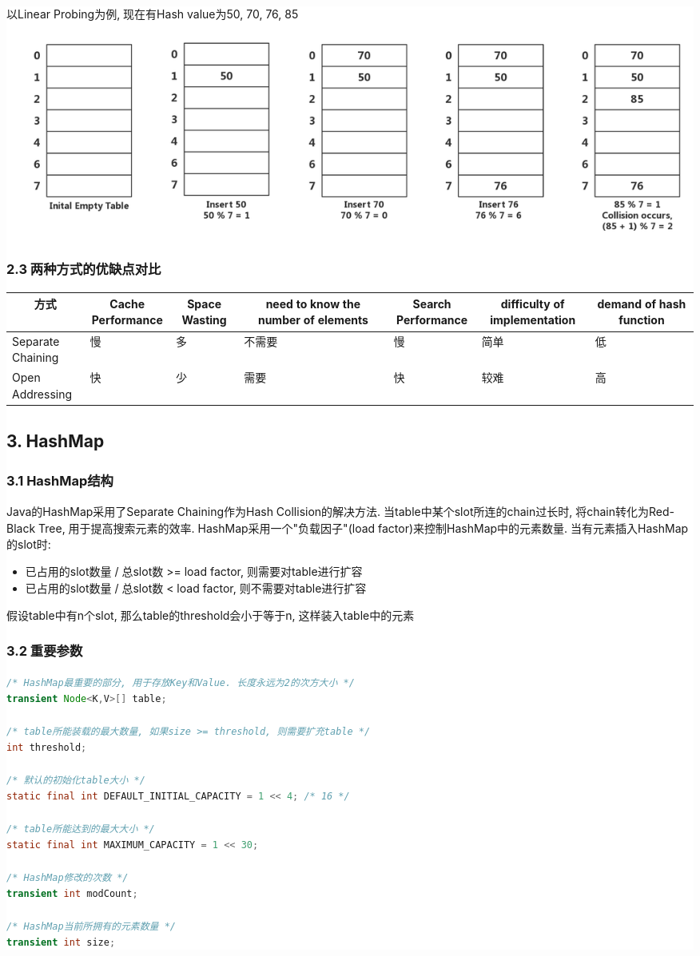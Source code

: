 以Linear Probing为例, 现在有Hash value为50, 70, 76, 85
![Linear Probing](/images/Java/Open_Addressing.png)

### 2.3 两种方式的优缺点对比
方式 | Cache Performance | Space Wasting | need to know the number of elements | Search Performance | difficulty of implementation | demand of hash function
-----|-----|-----|-----|-----|-----|-----
Separate Chaining | 慢 | 多 | 不需要 | 慢 | 简单 | 低
Open Addressing | 快 | 少 | 需要 | 快 | 较难 | 高


## 3. HashMap
### 3.1 HashMap结构
Java的HashMap采用了Separate Chaining作为Hash Collision的解决方法. 当table中某个slot所连的chain过长时, 将chain转化为Red-Black Tree, 用于提高搜索元素的效率.
HashMap采用一个"负载因子"(load factor)来控制HashMap中的元素数量. 当有元素插入HashMap的slot时:
* 已占用的slot数量 / 总slot数 >= load factor, 则需要对table进行扩容
* 已占用的slot数量 / 总slot数 < load factor, 则不需要对table进行扩容

假设table中有n个slot, 那么table的threshold会小于等于n, 这样装入table中的元素

### 3.2 重要参数
```java
/* HashMap最重要的部分, 用于存放Key和Value. 长度永远为2的次方大小 */
transient Node<K,V>[] table;

/* table所能装载的最大数量, 如果size >= threshold, 则需要扩充table */
int threshold;

/* 默认的初始化table大小 */
static final int DEFAULT_INITIAL_CAPACITY = 1 << 4; /* 16 */

/* table所能达到的最大大小 */
static final int MAXIMUM_CAPACITY = 1 << 30;

/* HashMap修改的次数 */
transient int modCount;

/* HashMap当前所拥有的元素数量 */
transient int size;
```
